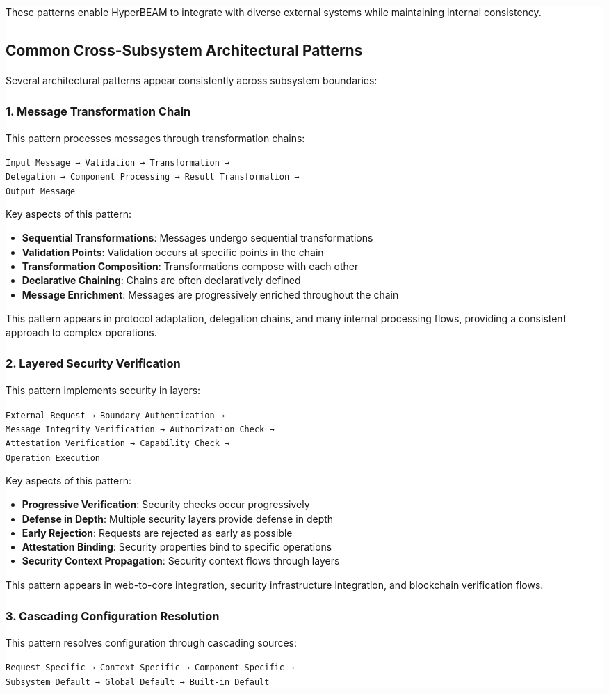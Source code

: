 These patterns enable HyperBEAM to integrate with diverse external systems while maintaining internal consistency.

## Common Cross-Subsystem Architectural Patterns

Several architectural patterns appear consistently across subsystem boundaries:

### 1. Message Transformation Chain

This pattern processes messages through transformation chains:

```
Input Message → Validation → Transformation →
Delegation → Component Processing → Result Transformation →
Output Message
```

Key aspects of this pattern:
- **Sequential Transformations**: Messages undergo sequential transformations
- **Validation Points**: Validation occurs at specific points in the chain
- **Transformation Composition**: Transformations compose with each other
- **Declarative Chaining**: Chains are often declaratively defined
- **Message Enrichment**: Messages are progressively enriched throughout the chain

This pattern appears in protocol adaptation, delegation chains, and many internal processing flows, providing a consistent approach to complex operations.

### 2. Layered Security Verification

This pattern implements security in layers:

```
External Request → Boundary Authentication →
Message Integrity Verification → Authorization Check →
Attestation Verification → Capability Check →
Operation Execution
```

Key aspects of this pattern:
- **Progressive Verification**: Security checks occur progressively
- **Defense in Depth**: Multiple security layers provide defense in depth
- **Early Rejection**: Requests are rejected as early as possible
- **Attestation Binding**: Security properties bind to specific operations
- **Security Context Propagation**: Security context flows through layers

This pattern appears in web-to-core integration, security infrastructure integration, and blockchain verification flows.

### 3. Cascading Configuration Resolution

This pattern resolves configuration through cascading sources:

```
Request-Specific → Context-Specific → Component-Specific →
Subsystem Default → Global Default → Built-in Default
```
